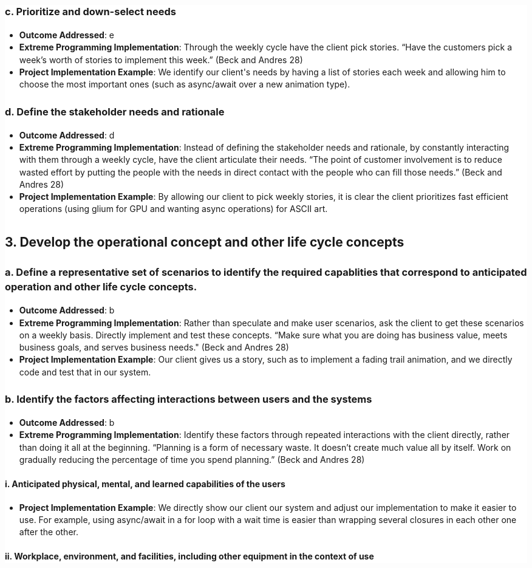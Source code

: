 ### c. Prioritize and down-select needs

- **Outcome Addressed**: e
- **Extreme Programming Implementation**: Through the weekly cycle have the client pick stories. “Have the customers pick a week’s worth of stories to implement this week.” (Beck and Andres 28)
- **Project Implementation Example**: We identify our client's needs by having a list of stories each week and allowing him to choose the most important ones (such as async/await over a new animation type).

### d. Define the stakeholder needs and rationale

- **Outcome Addressed**: d
- **Extreme Programming Implementation**: Instead of defining the stakeholder needs and rationale, by constantly interacting with them through a weekly cycle, have the client articulate their needs. “The point of customer involvement is to reduce wasted effort by putting the people with the needs in direct contact with the people who can fill those needs.” (Beck and Andres 28)
- **Project Implementation Example**: By allowing our client to pick weekly stories, it is clear the client prioritizes fast efficient operations (using glium for GPU and wanting async operations) for ASCII art.

## 3. Develop the operational concept and other life cycle concepts

### a. Define a representative set of scenarios to identify the required capablities that correspond to anticipated operation and other life cycle concepts.

- **Outcome Addressed**: b
- **Extreme Programming Implementation**: Rather than speculate and make user scenarios, ask the client to get these scenarios on a weekly basis. Directly implement and test these concepts. “Make sure what you are doing has business value, meets business goals, and serves business needs." (Beck and Andres 28)
- **Project Implementation Example**: Our client gives us a story, such as to implement a fading trail animation, and we directly code and test that in our system.

### b. Identify the factors affecting interactions between users and the systems

- **Outcome Addressed**: b
- **Extreme Programming Implementation**: Identify these factors through repeated interactions with the client directly, rather than doing it all at the beginning. “Planning is a form of necessary waste. It doesn’t create much value all by itself. Work on gradually reducing the percentage of time you spend planning.” (Beck and Andres 28)

#### i. Anticipated physical, mental, and learned capabilities of the users

- **Project Implementation Example**: We directly show our client our system and adjust our implementation to make it easier to use. For example, using async/await in a for loop with a wait time is easier than wrapping several closures in each other one after the other.

#### ii. Workplace, environment, and facilities, including other equipment in the context of use
